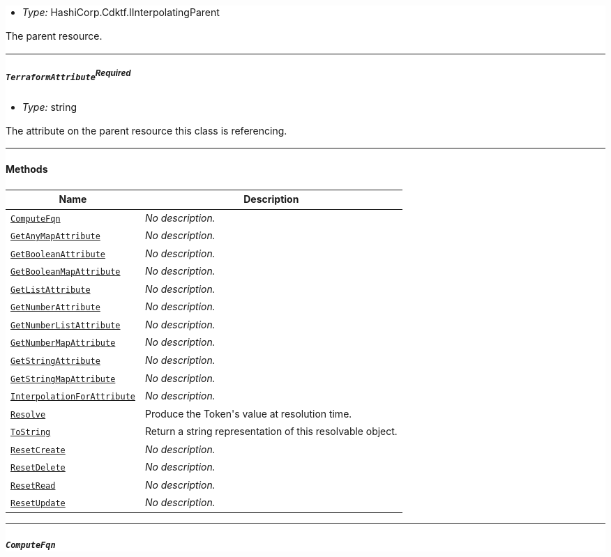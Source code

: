 - *Type:* HashiCorp.Cdktf.IInterpolatingParent

The parent resource.

---

##### `TerraformAttribute`<sup>Required</sup> <a name="TerraformAttribute" id="@cdktf/provider-azurerm.devTestGlobalVmShutdownSchedule.DevTestGlobalVmShutdownScheduleTimeoutsOutputReference.Initializer.parameter.terraformAttribute"></a>

- *Type:* string

The attribute on the parent resource this class is referencing.

---

#### Methods <a name="Methods" id="Methods"></a>

| **Name** | **Description** |
| --- | --- |
| <code><a href="#@cdktf/provider-azurerm.devTestGlobalVmShutdownSchedule.DevTestGlobalVmShutdownScheduleTimeoutsOutputReference.computeFqn">ComputeFqn</a></code> | *No description.* |
| <code><a href="#@cdktf/provider-azurerm.devTestGlobalVmShutdownSchedule.DevTestGlobalVmShutdownScheduleTimeoutsOutputReference.getAnyMapAttribute">GetAnyMapAttribute</a></code> | *No description.* |
| <code><a href="#@cdktf/provider-azurerm.devTestGlobalVmShutdownSchedule.DevTestGlobalVmShutdownScheduleTimeoutsOutputReference.getBooleanAttribute">GetBooleanAttribute</a></code> | *No description.* |
| <code><a href="#@cdktf/provider-azurerm.devTestGlobalVmShutdownSchedule.DevTestGlobalVmShutdownScheduleTimeoutsOutputReference.getBooleanMapAttribute">GetBooleanMapAttribute</a></code> | *No description.* |
| <code><a href="#@cdktf/provider-azurerm.devTestGlobalVmShutdownSchedule.DevTestGlobalVmShutdownScheduleTimeoutsOutputReference.getListAttribute">GetListAttribute</a></code> | *No description.* |
| <code><a href="#@cdktf/provider-azurerm.devTestGlobalVmShutdownSchedule.DevTestGlobalVmShutdownScheduleTimeoutsOutputReference.getNumberAttribute">GetNumberAttribute</a></code> | *No description.* |
| <code><a href="#@cdktf/provider-azurerm.devTestGlobalVmShutdownSchedule.DevTestGlobalVmShutdownScheduleTimeoutsOutputReference.getNumberListAttribute">GetNumberListAttribute</a></code> | *No description.* |
| <code><a href="#@cdktf/provider-azurerm.devTestGlobalVmShutdownSchedule.DevTestGlobalVmShutdownScheduleTimeoutsOutputReference.getNumberMapAttribute">GetNumberMapAttribute</a></code> | *No description.* |
| <code><a href="#@cdktf/provider-azurerm.devTestGlobalVmShutdownSchedule.DevTestGlobalVmShutdownScheduleTimeoutsOutputReference.getStringAttribute">GetStringAttribute</a></code> | *No description.* |
| <code><a href="#@cdktf/provider-azurerm.devTestGlobalVmShutdownSchedule.DevTestGlobalVmShutdownScheduleTimeoutsOutputReference.getStringMapAttribute">GetStringMapAttribute</a></code> | *No description.* |
| <code><a href="#@cdktf/provider-azurerm.devTestGlobalVmShutdownSchedule.DevTestGlobalVmShutdownScheduleTimeoutsOutputReference.interpolationForAttribute">InterpolationForAttribute</a></code> | *No description.* |
| <code><a href="#@cdktf/provider-azurerm.devTestGlobalVmShutdownSchedule.DevTestGlobalVmShutdownScheduleTimeoutsOutputReference.resolve">Resolve</a></code> | Produce the Token's value at resolution time. |
| <code><a href="#@cdktf/provider-azurerm.devTestGlobalVmShutdownSchedule.DevTestGlobalVmShutdownScheduleTimeoutsOutputReference.toString">ToString</a></code> | Return a string representation of this resolvable object. |
| <code><a href="#@cdktf/provider-azurerm.devTestGlobalVmShutdownSchedule.DevTestGlobalVmShutdownScheduleTimeoutsOutputReference.resetCreate">ResetCreate</a></code> | *No description.* |
| <code><a href="#@cdktf/provider-azurerm.devTestGlobalVmShutdownSchedule.DevTestGlobalVmShutdownScheduleTimeoutsOutputReference.resetDelete">ResetDelete</a></code> | *No description.* |
| <code><a href="#@cdktf/provider-azurerm.devTestGlobalVmShutdownSchedule.DevTestGlobalVmShutdownScheduleTimeoutsOutputReference.resetRead">ResetRead</a></code> | *No description.* |
| <code><a href="#@cdktf/provider-azurerm.devTestGlobalVmShutdownSchedule.DevTestGlobalVmShutdownScheduleTimeoutsOutputReference.resetUpdate">ResetUpdate</a></code> | *No description.* |

---

##### `ComputeFqn` <a name="ComputeFqn" id="@cdktf/provider-azurerm.devTestGlobalVmShutdownSchedule.DevTestGlobalVmShutdownScheduleTimeoutsOutputReference.computeFqn"></a>
